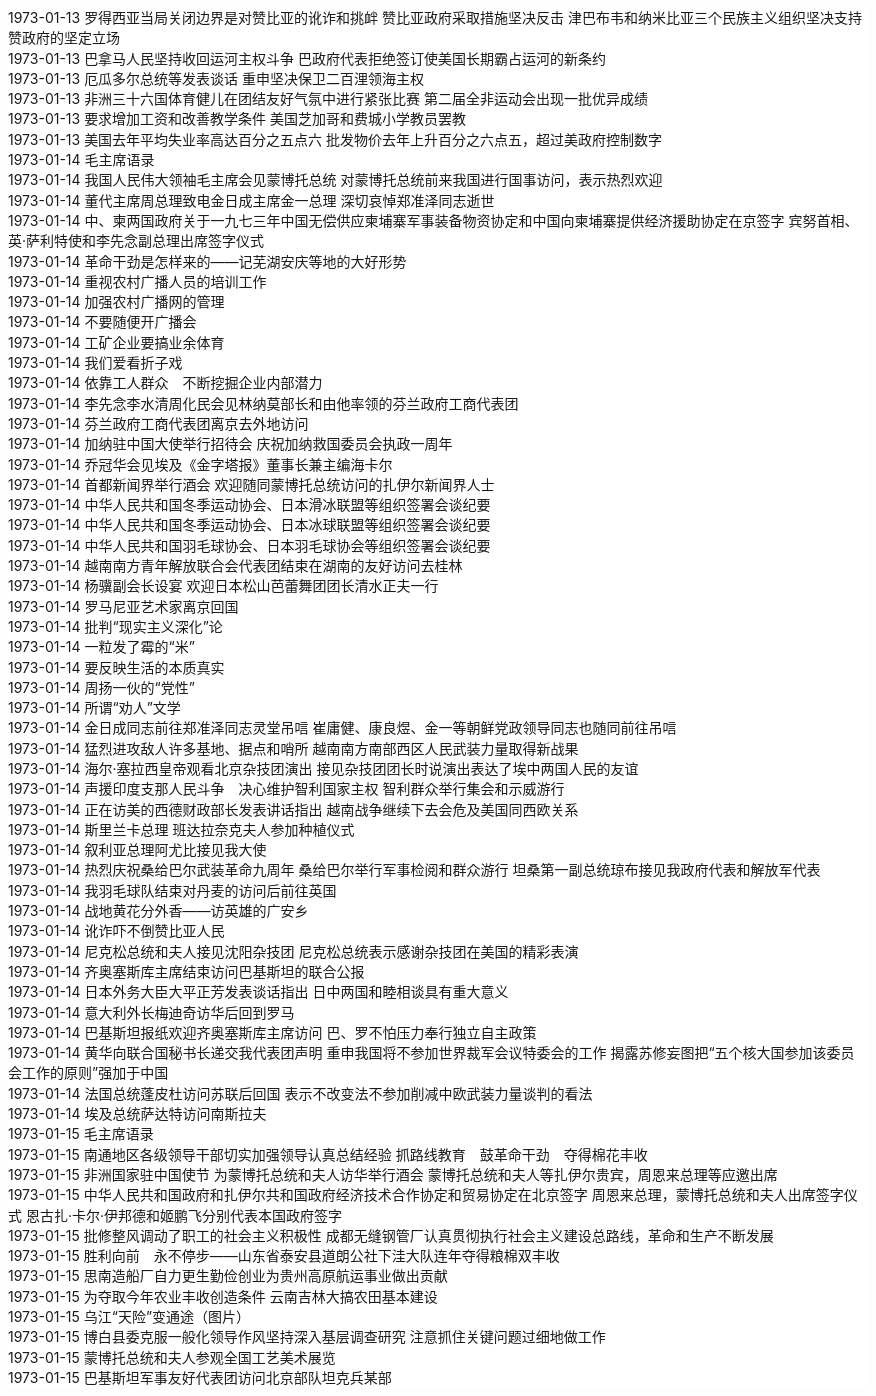 1973-01-13 罗得西亚当局关闭边界是对赞比亚的讹诈和挑衅  赞比亚政府采取措施坚决反击   津巴布韦和纳米比亚三个民族主义组织坚决支持赞政府的坚定立场  
1973-01-13 巴拿马人民坚持收回运河主权斗争  巴政府代表拒绝签订使美国长期霸占运河的新条约  
1973-01-13 厄瓜多尔总统等发表谈话  重申坚决保卫二百浬领海主权  
1973-01-13 非洲三十六国体育健儿在团结友好气氛中进行紧张比赛  第二届全非运动会出现一批优异成绩  
1973-01-13 要求增加工资和改善教学条件  美国芝加哥和费城小学教员罢教  
1973-01-13 美国去年平均失业率高达百分之五点六  批发物价去年上升百分之六点五，超过美政府控制数字  
1973-01-14 毛主席语录  
1973-01-14 我国人民伟大领袖毛主席会见蒙博托总统  对蒙博托总统前来我国进行国事访问，表示热烈欢迎  
1973-01-14 董代主席周总理致电金日成主席金一总理  深切哀悼郑准泽同志逝世  
1973-01-14 中、柬两国政府关于一九七三年中国无偿供应柬埔寨军事装备物资协定和中国向柬埔寨提供经济援助协定在京签字  宾努首相、英·萨利特使和李先念副总理出席签字仪式  
1973-01-14 革命干劲是怎样来的——记芜湖安庆等地的大好形势  
1973-01-14 重视农村广播人员的培训工作  
1973-01-14 加强农村广播网的管理  
1973-01-14 不要随便开广播会  
1973-01-14 工矿企业要搞业余体育  
1973-01-14 我们爱看折子戏  
1973-01-14 依靠工人群众　不断挖掘企业内部潜力  
1973-01-14 李先念李水清周化民会见林纳莫部长和由他率领的芬兰政府工商代表团  
1973-01-14 芬兰政府工商代表团离京去外地访问  
1973-01-14 加纳驻中国大使举行招待会  庆祝加纳救国委员会执政一周年  
1973-01-14 乔冠华会见埃及《金字塔报》董事长兼主编海卡尔  
1973-01-14 首都新闻界举行酒会  欢迎随同蒙博托总统访问的扎伊尔新闻界人士  
1973-01-14 中华人民共和国冬季运动协会、日本滑冰联盟等组织签署会谈纪要  
1973-01-14 中华人民共和国冬季运动协会、日本冰球联盟等组织签署会谈纪要  
1973-01-14 中华人民共和国羽毛球协会、日本羽毛球协会等组织签署会谈纪要  
1973-01-14 越南南方青年解放联合会代表团结束在湖南的友好访问去桂林  
1973-01-14 杨骥副会长设宴  欢迎日本松山芭蕾舞团团长清水正夫一行  
1973-01-14 罗马尼亚艺术家离京回国  
1973-01-14 批判“现实主义深化”论  
1973-01-14 一粒发了霉的“米”  
1973-01-14 要反映生活的本质真实  
1973-01-14 周扬一伙的“党性”  
1973-01-14 所谓“劝人”文学  
1973-01-14 金日成同志前往郑准泽同志灵堂吊唁  崔庸健、康良煜、金一等朝鲜党政领导同志也随同前往吊唁  
1973-01-14 猛烈进攻敌人许多基地、据点和哨所  越南南方南部西区人民武装力量取得新战果  
1973-01-14 海尔·塞拉西皇帝观看北京杂技团演出  接见杂技团团长时说演出表达了埃中两国人民的友谊  
1973-01-14 声援印度支那人民斗争　决心维护智利国家主权  智利群众举行集会和示威游行  
1973-01-14 正在访美的西德财政部长发表讲话指出  越南战争继续下去会危及美国同西欧关系  
1973-01-14 斯里兰卡总理  班达拉奈克夫人参加种植仪式  
1973-01-14 叙利亚总理阿尤比接见我大使  
1973-01-14 热烈庆祝桑给巴尔武装革命九周年  桑给巴尔举行军事检阅和群众游行  坦桑第一副总统琼布接见我政府代表和解放军代表  
1973-01-14 我羽毛球队结束对丹麦的访问后前往英国  
1973-01-14 战地黄花分外香——访英雄的广安乡  
1973-01-14 讹诈吓不倒赞比亚人民  
1973-01-14 尼克松总统和夫人接见沈阳杂技团  尼克松总统表示感谢杂技团在美国的精彩表演  
1973-01-14 齐奥塞斯库主席结束访问巴基斯坦的联合公报  
1973-01-14 日本外务大臣大平正芳发表谈话指出  日中两国和睦相谈具有重大意义  
1973-01-14 意大利外长梅迪奇访华后回到罗马  
1973-01-14 巴基斯坦报纸欢迎齐奥塞斯库主席访问  巴、罗不怕压力奉行独立自主政策  
1973-01-14 黄华向联合国秘书长递交我代表团声明  重申我国将不参加世界裁军会议特委会的工作  揭露苏修妄图把“五个核大国参加该委员会工作的原则”强加于中国  
1973-01-14 法国总统蓬皮杜访问苏联后回国  表示不改变法不参加削减中欧武装力量谈判的看法  
1973-01-14 埃及总统萨达特访问南斯拉夫  
1973-01-15 毛主席语录  
1973-01-15 南通地区各级领导干部切实加强领导认真总结经验  抓路线教育　鼓革命干劲　夺得棉花丰收  
1973-01-15 非洲国家驻中国使节  为蒙博托总统和夫人访华举行酒会  蒙博托总统和夫人等扎伊尔贵宾，周恩来总理等应邀出席  
1973-01-15 中华人民共和国政府和扎伊尔共和国政府经济技术合作协定和贸易协定在北京签字  周恩来总理，蒙博托总统和夫人出席签字仪式  恩古扎·卡尔·伊邦德和姬鹏飞分别代表本国政府签字  
1973-01-15 批修整风调动了职工的社会主义积极性  成都无缝钢管厂认真贯彻执行社会主义建设总路线，革命和生产不断发展  
1973-01-15 胜利向前　永不停步——山东省泰安县道朗公社下洼大队连年夺得粮棉双丰收  
1973-01-15 思南造船厂自力更生勤俭创业为贵州高原航运事业做出贡献  
1973-01-15 为夺取今年农业丰收创造条件  云南吉林大搞农田基本建设  
1973-01-15 乌江“天险”变通途（图片）  
1973-01-15 博白县委克服一般化领导作风坚持深入基层调查研究  注意抓住关键问题过细地做工作  
1973-01-15 蒙博托总统和夫人参观全国工艺美术展览  
1973-01-15 巴基斯坦军事友好代表团访问北京部队坦克兵某部  